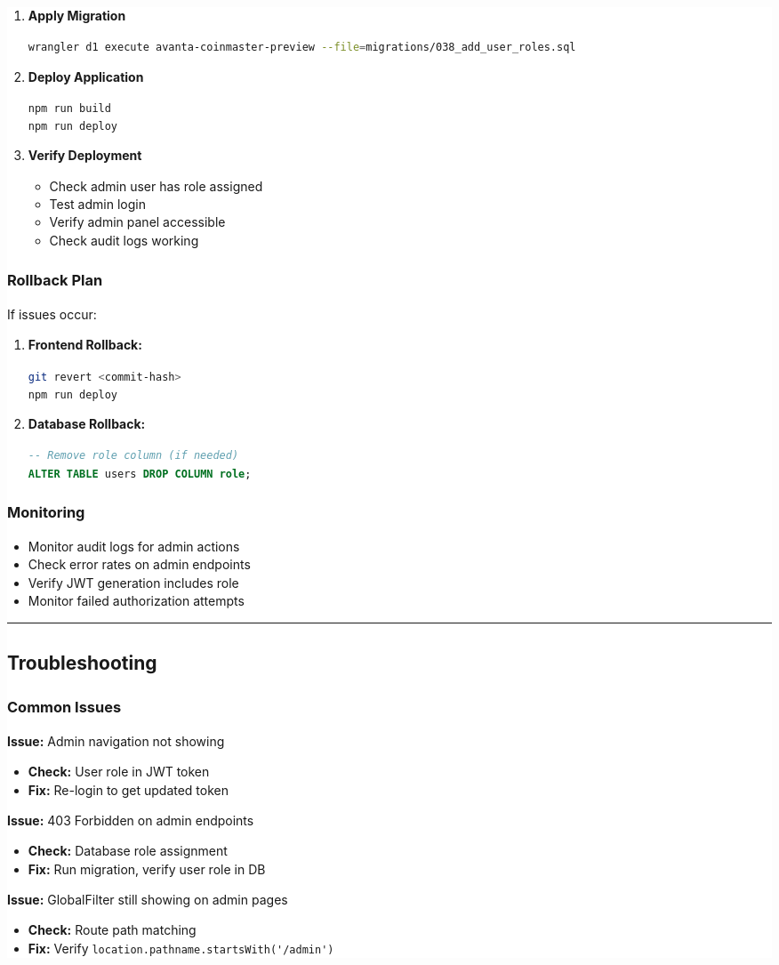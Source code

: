 1. **Apply Migration**
   ```bash
   wrangler d1 execute avanta-coinmaster-preview --file=migrations/038_add_user_roles.sql
   ```

2. **Deploy Application**
   ```bash
   npm run build
   npm run deploy
   ```

3. **Verify Deployment**
   - Check admin user has role assigned
   - Test admin login
   - Verify admin panel accessible
   - Check audit logs working

### Rollback Plan

If issues occur:

1. **Frontend Rollback:**
   ```bash
   git revert <commit-hash>
   npm run deploy
   ```

2. **Database Rollback:**
   ```sql
   -- Remove role column (if needed)
   ALTER TABLE users DROP COLUMN role;
   ```

### Monitoring

- Monitor audit logs for admin actions
- Check error rates on admin endpoints
- Verify JWT generation includes role
- Monitor failed authorization attempts

---

## Troubleshooting

### Common Issues

**Issue:** Admin navigation not showing
- **Check:** User role in JWT token
- **Fix:** Re-login to get updated token

**Issue:** 403 Forbidden on admin endpoints
- **Check:** Database role assignment
- **Fix:** Run migration, verify user role in DB

**Issue:** GlobalFilter still showing on admin pages
- **Check:** Route path matching
- **Fix:** Verify `location.pathname.startsWith('/admin')`
